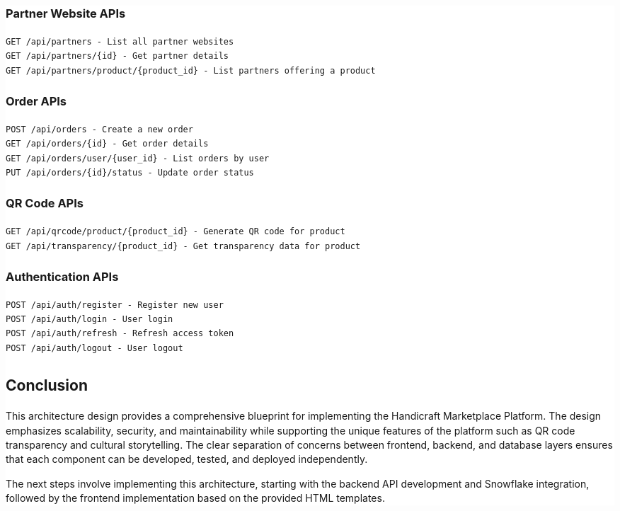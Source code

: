 ### Partner Website APIs

```
GET /api/partners - List all partner websites
GET /api/partners/{id} - Get partner details
GET /api/partners/product/{product_id} - List partners offering a product
```

### Order APIs

```
POST /api/orders - Create a new order
GET /api/orders/{id} - Get order details
GET /api/orders/user/{user_id} - List orders by user
PUT /api/orders/{id}/status - Update order status
```

### QR Code APIs

```
GET /api/qrcode/product/{product_id} - Generate QR code for product
GET /api/transparency/{product_id} - Get transparency data for product
```

### Authentication APIs

```
POST /api/auth/register - Register new user
POST /api/auth/login - User login
POST /api/auth/refresh - Refresh access token
POST /api/auth/logout - User logout
```

## Conclusion

This architecture design provides a comprehensive blueprint for implementing the Handicraft Marketplace Platform. The design emphasizes scalability, security, and maintainability while supporting the unique features of the platform such as QR code transparency and cultural storytelling. The clear separation of concerns between frontend, backend, and database layers ensures that each component can be developed, tested, and deployed independently.

The next steps involve implementing this architecture, starting with the backend API development and Snowflake integration, followed by the frontend implementation based on the provided HTML templates.
